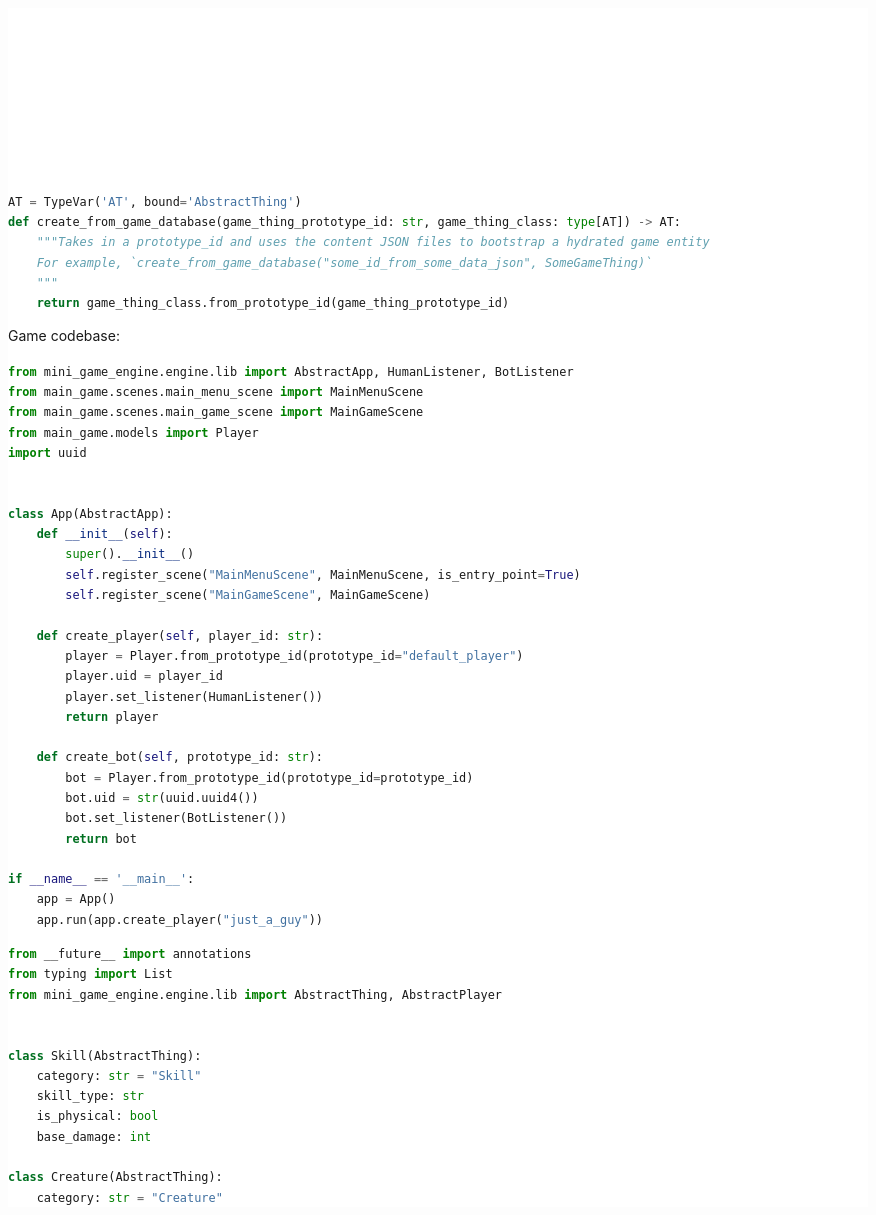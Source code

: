 ```python engine/lib.py









AT = TypeVar('AT', bound='AbstractThing')
def create_from_game_database(game_thing_prototype_id: str, game_thing_class: type[AT]) -> AT:
    """Takes in a prototype_id and uses the content JSON files to bootstrap a hydrated game entity
    For example, `create_from_game_database("some_id_from_some_data_json", SomeGameThing)`
    """
    return game_thing_class.from_prototype_id(game_thing_prototype_id)
```

Game codebase:
```python main_game/main.py
from mini_game_engine.engine.lib import AbstractApp, HumanListener, BotListener
from main_game.scenes.main_menu_scene import MainMenuScene
from main_game.scenes.main_game_scene import MainGameScene
from main_game.models import Player
import uuid


class App(AbstractApp):
    def __init__(self):
        super().__init__()
        self.register_scene("MainMenuScene", MainMenuScene, is_entry_point=True)
        self.register_scene("MainGameScene", MainGameScene)

    def create_player(self, player_id: str):
        player = Player.from_prototype_id(prototype_id="default_player")
        player.uid = player_id
        player.set_listener(HumanListener())
        return player

    def create_bot(self, prototype_id: str):
        bot = Player.from_prototype_id(prototype_id=prototype_id)
        bot.uid = str(uuid.uuid4())
        bot.set_listener(BotListener())
        return bot

if __name__ == '__main__':
    app = App()
    app.run(app.create_player("just_a_guy"))

```

```python main_game/models.py
from __future__ import annotations
from typing import List
from mini_game_engine.engine.lib import AbstractThing, AbstractPlayer


class Skill(AbstractThing):
    category: str = "Skill"
    skill_type: str
    is_physical: bool
    base_damage: int

class Creature(AbstractThing):
    category: str = "Creature"
```